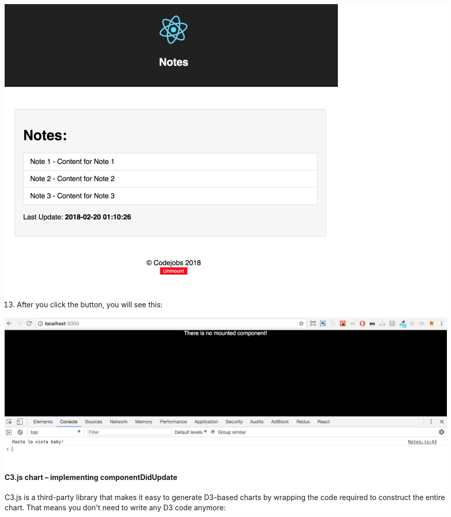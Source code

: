 ![](./images/aHR0cHM6Ly9zdGF0aWMucGFja3QtY2RuLmNvbS9wcm9kdWN0cy85NzgxNzgzOTgwNzI3L2dyYXBoaWNzLzE4OTkwYzk4LWNhYjMtNDg0NS04ZmE2LTI2YjY4YjQ1ODM5ZQ==.png)

13.  After you click the button, you will see this:

![](./images/aHR0cHM6Ly9zdGF0aWMucGFja3QtY2RuLmNvbS9wcm9kdWN0cy85NzgxNzgzOTgwNzI3L2dyYXBoaWNzLzQ2OGU0ZjEyLTY5MWMtNDMyNS05NTQzLTQ3MWRhNTNlZDIxZg==.png)

#### C3.js chart – implementing componentDidUpdate

C3.js is a third-party library that makes it easy to generate D3-based charts by wrapping the code required to construct the entire chart. That means you don't need to write any D3 code anymore:
